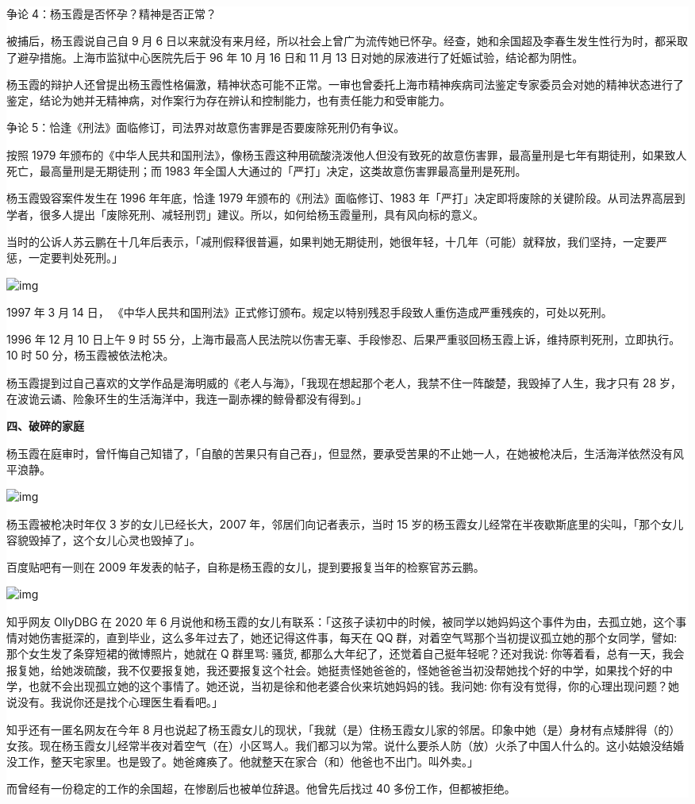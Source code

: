 
争论 4：杨玉霞是否怀孕？精神是否正常？


被捕后，杨玉霞说自己自 9 月 6 日以来就没有来月经，所以社会上曾广为流传她已怀孕。经查，她和余国超及李春生发生性行为时，都采取了避孕措施。上海市监狱中心医院先后于 96 年 10 月 16 日和 11 月 13 日对她的尿液进行了妊娠试验，结论都为阴性。


杨玉霞的辩护人还曾提出杨玉霞性格偏激，精神状态可能不正常。一审也曾委托上海市精神疾病司法鉴定专家委员会对她的精神状态进行了鉴定，结论为她并无精神病，对作案行为存在辨认和控制能力，也有责任能力和受审能力。


争论 5：恰逢《刑法》面临修订，司法界对故意伤害罪是否要废除死刑仍有争议。


按照 1979 年颁布的《中华人民共和国刑法》，像杨玉霞这种用硫酸浇泼他人但没有致死的故意伤害罪，最高量刑是七年有期徒刑，如果致人死亡，最高量刑是无期徒刑；而 1983 年全国人大通过的「严打」决定，这类故意伤害罪最高量刑是死刑。


杨玉霞毁容案件发生在 1996 年年底，恰逢 1979 年颁布的《刑法》面临修订、1983 年「严打」决定即将废除的关键阶段。从司法界高层到学者，很多人提出「废除死刑、减轻刑罚」建议。所以，如何给杨玉霞量刑，具有风向标的意义。


当时的公诉人苏云鹏在十几年后表示，「减刑假释很普遍，如果判她无期徒刑，她很年轻，十几年（可能）就释放，我们坚持，一定要严惩，一定要判处死刑。」


![img](https://pic2.zhimg.com/v2-02675b11aff0792a8683f0336cddbeba.webp)

1997 年 3 月 14 日， 《中华人民共和国刑法》正式修订颁布。规定以特别残忍手段致人重伤造成严重残疾的，可处以死刑。


1996 年 12 月 10 日上午 9 时 55 分，上海市最高人民法院以伤害无辜、手段惨忍、后果严重驳回杨玉霞上诉，维持原判死刑，立即执行。10 时 50 分，杨玉霞被依法枪决。


杨玉霞提到过自己喜欢的文学作品是海明威的《老人与海》，「我现在想起那个老人，我禁不住一阵酸楚，我毁掉了人生，我才只有 28 岁，在波诡云谲、险象环生的生活海洋中，我连一副赤裸的鲸骨都没有得到。」


**四、破碎的家庭**


杨玉霞在庭审时，曾忏悔自己知错了，「自酿的苦果只有自己吞」，但显然，要承受苦果的不止她一人，在她被枪决后，生活海洋依然没有风平浪静。


![img](https://pic2.zhimg.com/v2-2fe0fae588963b9788ca3ec69daa381f.webp)

杨玉霞被枪决时年仅 3 岁的女儿已经长大，2007 年，邻居们向记者表示，当时 15 岁的杨玉霞女儿经常在半夜歇斯底里的尖叫，「那个女儿容貌毁掉了，这个女儿心灵也毁掉了」。


百度贴吧有一则在 2009 年发表的帖子，自称是杨玉霞的女儿，提到要报复当年的检察官苏云鹏。


![img](https://pic2.zhimg.com/v2-89d90d2a1134b618404554cb6754c8e9.webp)

知乎网友 OllyDBG 在 2020 年 6 月说他和杨玉霞的女儿有联系：「这孩子读初中的时候，被同学以她妈妈这个事件为由，去孤立她，这个事情对她伤害挺深的，直到毕业，这么多年过去了，她还记得这件事，每天在 QQ 群，对着空气骂那个当初提议孤立她的那个女同学，譬如: 那个女生发了条穿短裙的微博照片，她就在 Q 群里骂: 骚货, 都那么大年纪了，还觉着自己挺年轻呢？还对我说: 你等着看，总有一天，我会报复她，给她泼硫酸，我不仅要报复她，我还要报复这个社会。她挺责怪她爸爸的，怪她爸爸当初没帮她找个好的中学，如果找个好的中学，也就不会出现孤立她的这个事情了。她还说，当初是徐和他老婆合伙来坑她妈妈的钱。我问她: 你有没有觉得，你的心理出现问题？她说没有。我说你还是找个心理医生看看吧。」


知乎还有一匿名网友在今年 8 月也说起了杨玉霞女儿的现状，「我就（是）住杨玉霞女儿家的邻居。印象中她（是）身材有点矮胖得（的）女孩。现在杨玉霞女儿经常半夜对着空气（在）小区骂人。我们都习以为常。说什么要杀人防（放）火杀了中国人什么的。这小姑娘没结婚没工作，整天宅家里。也是毁了。她爸瘫痪了。他就整天在家合（和）他爸也不出门。叫外卖。」


而曾经有一份稳定的工作的余国超，在惨剧后也被单位辞退。他曾先后找过 40 多份工作，但都被拒绝。

